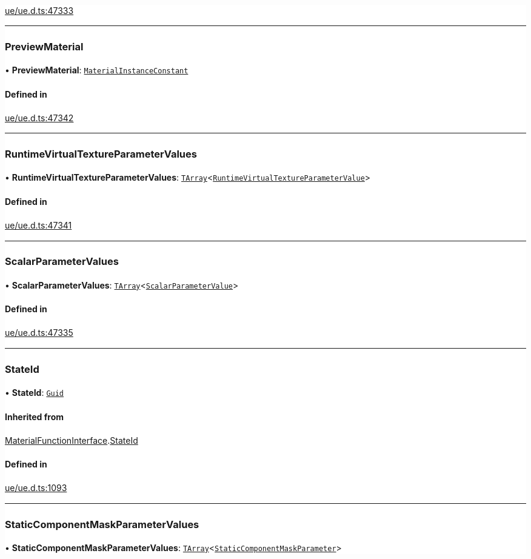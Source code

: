 [ue/ue.d.ts:47333](https://github.com/YugMetaverse/yug_typings/blob/b7d9b19/ue/ue.d.ts#L47333)

___

### PreviewMaterial

• **PreviewMaterial**: [`MaterialInstanceConstant`](ue_ue.MaterialInstanceConstant.md)

#### Defined in

[ue/ue.d.ts:47342](https://github.com/YugMetaverse/yug_typings/blob/b7d9b19/ue/ue.d.ts#L47342)

___

### RuntimeVirtualTextureParameterValues

• **RuntimeVirtualTextureParameterValues**: [`TArray`](../interfaces/ue_puerts.TArray.md)<[`RuntimeVirtualTextureParameterValue`](ue_ue.RuntimeVirtualTextureParameterValue.md)\>

#### Defined in

[ue/ue.d.ts:47341](https://github.com/YugMetaverse/yug_typings/blob/b7d9b19/ue/ue.d.ts#L47341)

___

### ScalarParameterValues

• **ScalarParameterValues**: [`TArray`](../interfaces/ue_puerts.TArray.md)<[`ScalarParameterValue`](ue_ue.ScalarParameterValue.md)\>

#### Defined in

[ue/ue.d.ts:47335](https://github.com/YugMetaverse/yug_typings/blob/b7d9b19/ue/ue.d.ts#L47335)

___

### StateId

• **StateId**: [`Guid`](ue_ue_s.Guid.md)

#### Inherited from

[MaterialFunctionInterface](ue_ue.MaterialFunctionInterface.md).[StateId](ue_ue.MaterialFunctionInterface.md#stateid)

#### Defined in

[ue/ue.d.ts:1093](https://github.com/YugMetaverse/yug_typings/blob/b7d9b19/ue/ue.d.ts#L1093)

___

### StaticComponentMaskParameterValues

• **StaticComponentMaskParameterValues**: [`TArray`](../interfaces/ue_puerts.TArray.md)<[`StaticComponentMaskParameter`](ue_ue.StaticComponentMaskParameter.md)\>
